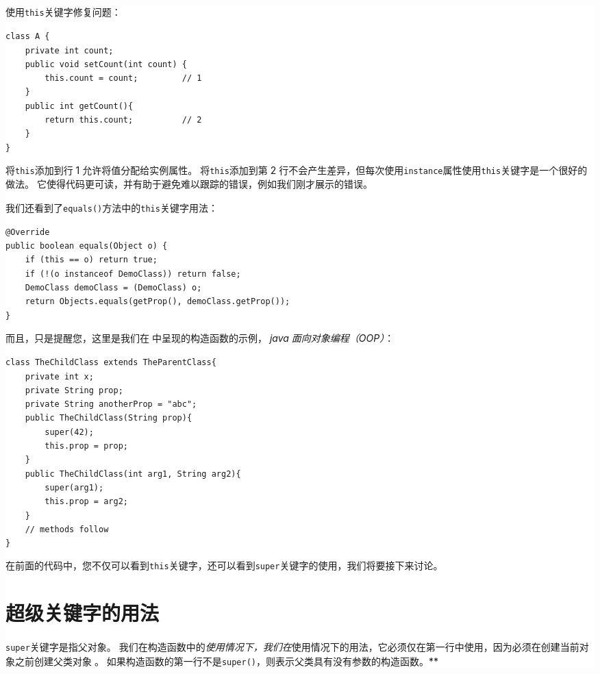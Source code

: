 使用`this`关键字修复问题：

```
class A {
    private int count;
    public void setCount(int count) {
        this.count = count;         // 1
    }
    public int getCount(){
        return this.count;          // 2
    }
}
```

将`this`添加到行 1 允许将值分配给实例属性。 将`this`添加到第 2 行不会产生差异，但每次使用`instance`属性使用`this`关键字是一个很好的做法。 它使得代码更可读，并有助于避免难以跟踪的错误，例如我们刚才展示的错误。

我们还看到了`equals()`方法中的`this`关键字用法：

```
@Override
public boolean equals(Object o) {
    if (this == o) return true;
    if (!(o instanceof DemoClass)) return false;
    DemoClass demoClass = (DemoClass) o;
    return Objects.equals(getProp(), demoClass.getProp());
}
```

而且，只是提醒您，这里是我们在 [](02.html) 中呈现的构造函数的示例， *java 面向对象编程（OOP）*：

```
class TheChildClass extends TheParentClass{
    private int x;
    private String prop;
    private String anotherProp = "abc";
    public TheChildClass(String prop){
        super(42);
        this.prop = prop;
    }
    public TheChildClass(int arg1, String arg2){
        super(arg1);
        this.prop = arg2;
    }
    // methods follow
}
```

在前面的代码中，您不仅可以看到`this`关键字，还可以看到`super`关键字的使用，我们将要接下来讨论。

# 超级关键字的用法

`super`关键字是指父对象。 我们在构造函数中的*使用情况下，我们在*使用情况下的用法，它必须仅在第一行中使用，因为必须在创建当前对象之前创建父类对象 。 如果构造函数的第一行不是`super()`，则表示父类具有没有参数的构造函数。**
